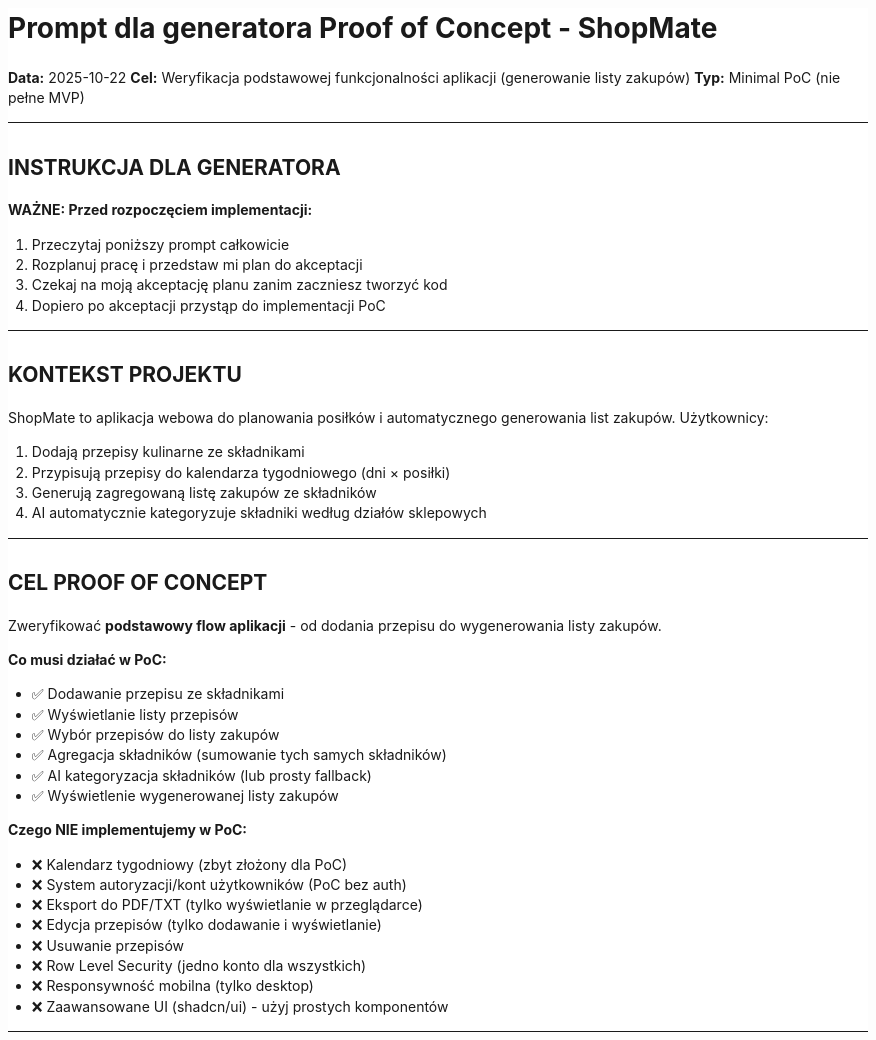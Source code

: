 # Prompt dla generatora Proof of Concept - ShopMate

**Data:** 2025-10-22
**Cel:** Weryfikacja podstawowej funkcjonalności aplikacji (generowanie listy zakupów)
**Typ:** Minimal PoC (nie pełne MVP)

---

## INSTRUKCJA DLA GENERATORA

**WAŻNE: Przed rozpoczęciem implementacji:**
1. Przeczytaj poniższy prompt całkowicie
2. Rozplanuj pracę i przedstaw mi plan do akceptacji
3. Czekaj na moją akceptację planu zanim zaczniesz tworzyć kod
4. Dopiero po akceptacji przystąp do implementacji PoC

---

## KONTEKST PROJEKTU

ShopMate to aplikacja webowa do planowania posiłków i automatycznego generowania list zakupów. Użytkownicy:
1. Dodają przepisy kulinarne ze składnikami
2. Przypisują przepisy do kalendarza tygodniowego (dni × posiłki)
3. Generują zagregowaną listę zakupów ze składników
4. AI automatycznie kategoryzuje składniki według działów sklepowych

---

## CEL PROOF OF CONCEPT

Zweryfikować **podstawowy flow aplikacji** - od dodania przepisu do wygenerowania listy zakupów.

**Co musi działać w PoC:**
- ✅ Dodawanie przepisu ze składnikami
- ✅ Wyświetlanie listy przepisów
- ✅ Wybór przepisów do listy zakupów
- ✅ Agregacja składników (sumowanie tych samych składników)
- ✅ AI kategoryzacja składników (lub prosty fallback)
- ✅ Wyświetlenie wygenerowanej listy zakupów

**Czego NIE implementujemy w PoC:**
- ❌ Kalendarz tygodniowy (zbyt złożony dla PoC)
- ❌ System autoryzacji/kont użytkowników (PoC bez auth)
- ❌ Eksport do PDF/TXT (tylko wyświetlanie w przeglądarce)
- ❌ Edycja przepisów (tylko dodawanie i wyświetlanie)
- ❌ Usuwanie przepisów
- ❌ Row Level Security (jedno konto dla wszystkich)
- ❌ Responsywność mobilna (tylko desktop)
- ❌ Zaawansowane UI (shadcn/ui) - użyj prostych komponentów

---